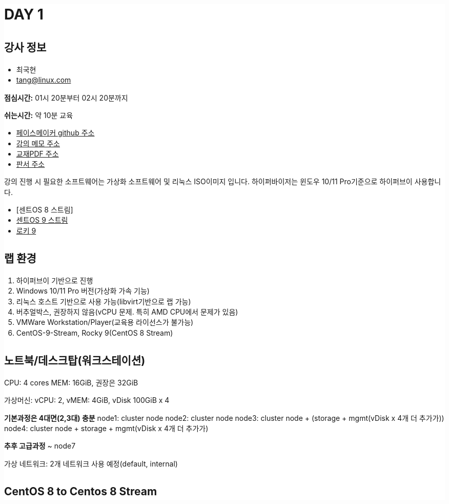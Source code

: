 # DAY 1

강사 정보
---
- 최국현
- tang@linux.com

__점심시간:__ 01시 20분부터 02시 20분까지

__쉬는시간:__ 약 10분 교육

- [페이스메이커 github 주소](https://github.com/tangt64/training_memos/tree/main/opensource/pacemaker-101)
- [강의 메모 주소](https://github.com/tangt64/training_memos/blob/main/opensource/pacemaker-101/20230619-memo.md)
- [교재PDF 주소](https://github.com/tangt64/training_memos/blob/main/opensource/pacemaker-101/%EC%98%A4%ED%94%88%EC%86%8C%EC%8A%A4-Pacemaker.pdf)
- [판서 주소](https://wbd.ms/share/v2/aHR0cHM6Ly93aGl0ZWJvYXJkLm1pY3Jvc29mdC5jb20vYXBpL3YxLjAvd2hpdGVib2FyZHMvcmVkZWVtLzk3YzhlNTVhMjBhNTRmNGI4NTU2NWVlYjVmM2M0MDFiX0JCQTcxNzYyLTEyRTAtNDJFMS1CMzI0LTVCMTMxRjQyNEUzRF82M2ExMzZmZS01NTc2LTRkNDMtYTgwMS0yNzA0MDBlYWI4NGQ=)

강의 진행 시 필요한 소프트웨어는 가상화 소프트웨어 및 리눅스 ISO이미지 입니다. 하이퍼바이저는 윈도우 10/11 Pro기준으로 하이퍼브이 사용합니다.

- [센트OS 8 스트림]
- [센트OS 9 스트림](https://www.centos.org/download/)
- [로키 9](https://rockylinux.org/news/rocky-linux-9-0-ga-release/)

## 랩 환경

1. 하이퍼브이 기반으로 진행
2. Windows 10/11 Pro 버전(가상화 가속 기능)
3. 리눅스 호스트 기반으로 사용 가능(libvirt기반으로 랩 가능)
4. 버추얼박스, 권장하지 않음(vCPU 문제. 특히 AMD CPU에서 문제가 있음)
5. VMWare Workstation/Player(교육용 라이선스가 불가능)
6. CentOS-9-Stream, Rocky 9(CentOS 8 Stream)

노트북/데스크탑(워크스테이션)
---
CPU: 4 cores
MEM: 16GiB, 권장은 32GiB

가상머신: vCPU: 2, vMEM: 4GiB, vDisk 100GiB x 4

**기본과정은 4대면(2,3대) 충분**
node1: cluster node
node2: cluster node
node3: cluster node + (storage + mgmt(vDisk x 4개 더 추가가))
node4: cluster node + storage + mgmt(vDisk x 4개 더 추가가)

**추후 고급과정**
~ node7

가상 네트워크: 2개 네트워크 사용 예정(default, internal)

## CentOS 8 to Centos 8 Stream
